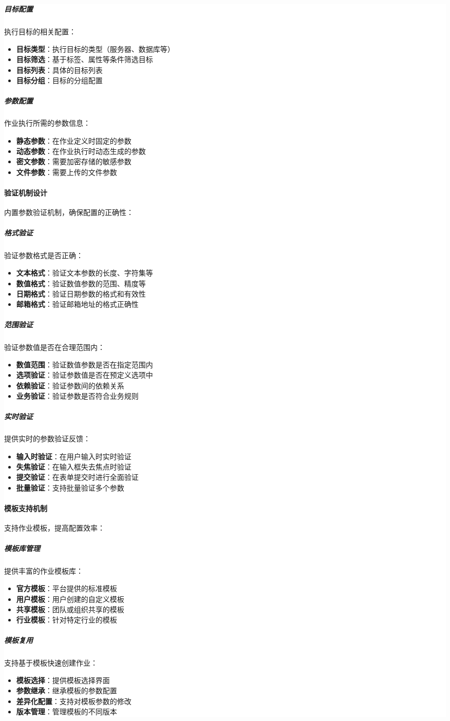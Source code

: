 ##### 目标配置
执行目标的相关配置：
- **目标类型**：执行目标的类型（服务器、数据库等）
- **目标筛选**：基于标签、属性等条件筛选目标
- **目标列表**：具体的目标列表
- **目标分组**：目标的分组配置

##### 参数配置
作业执行所需的参数信息：
- **静态参数**：在作业定义时固定的参数
- **动态参数**：在作业执行时动态生成的参数
- **密文参数**：需要加密存储的敏感参数
- **文件参数**：需要上传的文件参数

#### 验证机制设计

内置参数验证机制，确保配置的正确性：

##### 格式验证
验证参数格式是否正确：
- **文本格式**：验证文本参数的长度、字符集等
- **数值格式**：验证数值参数的范围、精度等
- **日期格式**：验证日期参数的格式和有效性
- **邮箱格式**：验证邮箱地址的格式正确性

##### 范围验证
验证参数值是否在合理范围内：
- **数值范围**：验证数值参数是否在指定范围内
- **选项验证**：验证参数值是否在预定义选项中
- **依赖验证**：验证参数间的依赖关系
- **业务验证**：验证参数是否符合业务规则

##### 实时验证
提供实时的参数验证反馈：
- **输入时验证**：在用户输入时实时验证
- **失焦验证**：在输入框失去焦点时验证
- **提交验证**：在表单提交时进行全面验证
- **批量验证**：支持批量验证多个参数

#### 模板支持机制

支持作业模板，提高配置效率：

##### 模板库管理
提供丰富的作业模板库：
- **官方模板**：平台提供的标准模板
- **用户模板**：用户创建的自定义模板
- **共享模板**：团队或组织共享的模板
- **行业模板**：针对特定行业的模板

##### 模板复用
支持基于模板快速创建作业：
- **模板选择**：提供模板选择界面
- **参数继承**：继承模板的参数配置
- **差异化配置**：支持对模板参数的修改
- **版本管理**：管理模板的不同版本
